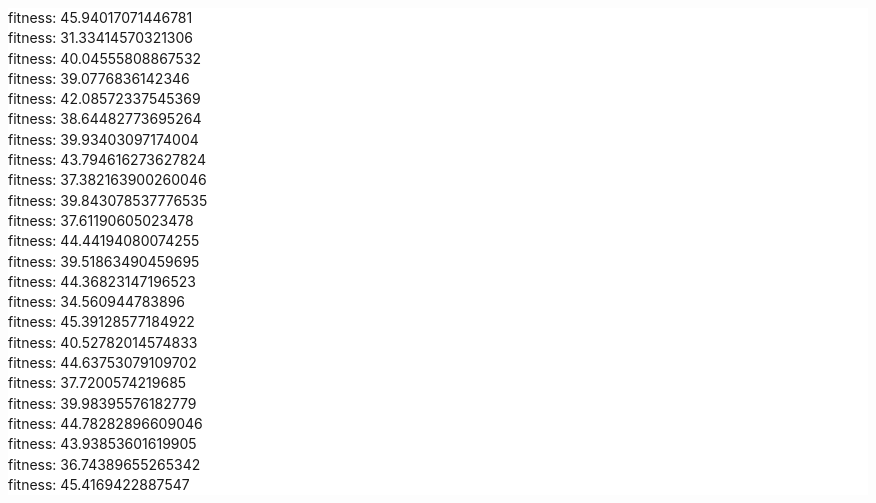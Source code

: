 fitness: 45.94017071446781  
fitness: 31.33414570321306  
fitness: 40.04555808867532  
fitness: 39.0776836142346  
fitness: 42.08572337545369  
fitness: 38.64482773695264  
fitness: 39.93403097174004  
fitness: 43.794616273627824  
fitness: 37.382163900260046  
fitness: 39.843078537776535  
fitness: 37.61190605023478  
fitness: 44.44194080074255  
fitness: 39.51863490459695  
fitness: 44.36823147196523  
fitness: 34.560944783896  
fitness: 45.39128577184922  
fitness: 40.52782014574833  
fitness: 44.63753079109702  
fitness: 37.7200574219685  
fitness: 39.98395576182779  
fitness: 44.78282896609046  
fitness: 43.93853601619905  
fitness: 36.74389655265342  
fitness: 45.4169422887547  

